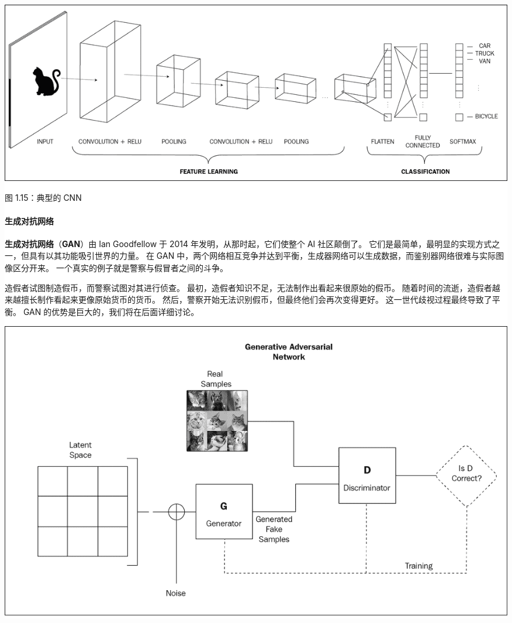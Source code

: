 ![Convolutional neural networks](img/B09475_01_15.jpg)

图 1.15：典型的 CNN

#### 生成对抗网络

**生成对抗网络**（**GAN**）由 Ian Goodfellow 于 2014 年发明，从那时起，它们使整个 AI 社区颠倒了。 它们是最简单，最明显的实现方式之一，但具有以其功能吸引世界的力量。 在 GAN 中，两个网络相互竞争并达到平衡，生成器网络可以生成数据，而鉴别器网络很难与实际图像区分开来。 一个真实的例子就是警察与假冒者之间的斗争。

造假者试图制造假币，而警察试图对其进行侦查。 最初，造假者知识不足，无法制作出看起来很原始的假币。 随着时间的流逝，造假者越来越擅长制作看起来更像原始货币的货币。 然后，警察开始无法识别假币，但最终他们会再次变得更好。 这一世代歧视过程最终导致了平衡。 GAN 的优势是巨大的，我们将在后面详细讨论。

![Generative adversarial networks](img/B09475_01_16.jpg)
